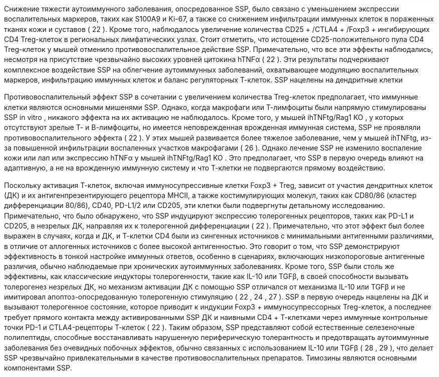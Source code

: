 Снижение тяжести аутоиммунного заболевания, опосредованное SSP, было связано с уменьшением экспрессии воспалительных маркеров, таких как S100A9 и Ki-67, а также со снижением инфильтрации иммунных клеток в пораженных тканях кожи и суставов ( 22 ). Кроме того, наблюдалось увеличение количества CD25 + /CTLA4 + /Foxp3 + ингибирующих CD4 Treg-клеток в региональных лимфатических узлах. Стоит отметить, что истощение CD25-положительного пула CD4 Treg-клеток у мышей отменило противовоспалительное действие SSP. Примечательно, что все эти эффекты наблюдались, несмотря на присутствие чрезвычайно высоких уровней цитокина hTNFα ( 22 ). Эти результаты подчеркивают комплексное воздействие SSP на облегчение аутоиммунных заболеваний, охватывающее модуляцию воспалительных маркеров, инфильтрацию иммунных клеток и баланс регуляторных Т-клеток. SSP нацелены на дендритные клетки

Противовоспалительный эффект SSP в сочетании с увеличением количества Treg-клеток предполагает, что иммунные клетки являются основными мишенями SSP. Однако, когда макрофаги или Т-лимфоциты были напрямую стимулированы SSP in vitro , никакого эффекта на их активацию не наблюдалось. Кроме того, у мышей ihTNFtg/Rag1 KO , у которых отсутствуют зрелые Т- и В-лимфоциты, но имеется неповрежденная врожденная иммунная система, SSP не проявляли противовоспалительного эффекта ( 22 ). У этих мышей развивается более тяжелое заболевание, чем у мышей ihTNFtg, из-за повышенной инфильтрации воспаленных участков макрофагами ( 26 ). Однако лечение SSP не изменило воспаление кожи или лап или экспрессию hTNFα у мышей ihTNFtg/Rag1 KO . Это предполагает, что SSP в первую очередь влияют на адаптивную, а не на врожденную иммунную систему и что Т-клетки не подвергаются прямому воздействию.

Поскольку активация Т-клеток, включая иммуносупрессивные клетки Foxp3 + Treg, зависит от участия дендритных клеток (ДК) и их антигенпрезентирующего рецептора MHCII, а также костимулирующих молекул, таких как CD80/86 (кластер дифференциации 80/86), CD40, PD-L1/2 или CD205, эти клетки были подвергнуты детальному исследованию. Примечательно, что было обнаружено, что SSP индуцируют экспрессию толерогенных рецепторов, таких как PD-L1 и CD205, в незрелых ДК, направляя их к толерогенной дифференциации ( 22 ). Примечательно, что этот эффект был более выражен в случаях, когда и ДК, и Т-клетки CD4 были из сингенных источников с минимальными антигенными различиями, в отличие от аллогенных источников с более высокой антигенностью. Это говорит о том, что SSP демонстрируют эффективность в тонкой настройке иммунных ответов, особенно в сценариях, включающих низкопороговые антигенные различия, обычно наблюдаемые при хронических аутоиммунных заболеваниях. Кроме того, SSP были столь же эффективны, как классические индукторы толерогенности, такие как IL-10 или TGFβ, в своей способности вызывать толерогенез незрелых ДК, но механизм активации ДК с помощью SSP отличался от механизма IL-10 или TGFβ и не имитировал апоптоз-опосредованную толерогенную стимуляцию ( 22 , 24 , 27 ). SSP в первую очередь нацелены на ДК и вызывают толерогенное состояние, которое приводит к индукции Foxp3 + иммуносупрессорных Treg-клеток, а последнее требует прямого контакта между активированными SSP ДК и наивными CD4 + Т-клетками через иммунные контрольные точки PD-1 и CTLA4-рецепторы Т-клеток ( 22 ). Таким образом, SSP представляют собой естественные селезеночные полипептиды, способные восстанавливать нарушенную периферическую толерантность и предотвращать аутоиммунные заболевания без очевидных побочных эффектов, обычно связанных с использованием IL-10 или TGFβ ( 28 , 29 ), что делает SSP чрезвычайно привлекательными в качестве противовоспалительных препаратов. Тимозины являются основными компонентами SSP.
